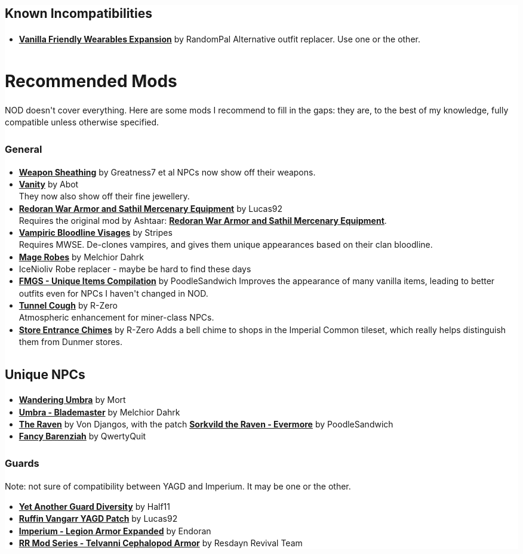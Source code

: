 ## Known Incompatibilities
* [**Vanilla Friendly Wearables Expansion**](https://www.nexusmods.com/morrowind/mods/48683) by RandomPal
Alternative outfit replacer. Use one or the other.



# Recommended Mods
NOD doesn't cover everything. Here are some mods I recommend to fill in the gaps: they are, to the best of my knowledge, fully compatible unless otherwise specified.

### General
* [**Weapon Sheathing**](https://www.nexusmods.com/morrowind/mods/46069) by Greatness7 et al
NPCs now show off their weapons.
* [**Vanity**](https://www.nexusmods.com/morrowind/mods/48529) by Abot  
They now also show off their fine jewellery.  
* [**Redoran War Armor and Sathil Mercenary Equipment**](https://www.nexusmods.com/morrowind/mods/50307) by Lucas92  
Requires the original mod by Ashtaar: [**Redoran War Armor and Sathil Mercenary Equipment**](https://www.nexusmods.com/morrowind/mods/44038). 
* [**Vampiric Bloodline Visages**](https://www.nexusmods.com/morrowind/mods/51201) by Stripes  
Requires MWSE. De-clones vampires, and gives them unique appearances based on their clan bloodline.
* [**Mage Robes**](https://www.nexusmods.com/morrowind/mods/45739) by Melchior Dahrk
* IceNioliv Robe replacer - maybe be hard to find these days
* [**FMGS - Unique Items Compilation**](https://www.nexusmods.com/morrowind/mods/46433) by PoodleSandwich
Improves the appearance of many vanilla items, leading to better outfits even for NPCs I haven't changed in NOD.
* [**Tunnel Cough**](https://www.nexusmods.com/morrowind/mods/47603) by R-Zero  
Atmospheric enhancement for miner-class NPCs. 
* [**Store Entrance Chimes**](https://www.nexusmods.com/morrowind/mods/44586) by R-Zero
Adds a bell chime to shops in the Imperial Common tileset, which really helps distinguish them from Dunmer stores. 

## Unique NPCs
* [**Wandering Umbra**](https://www.nexusmods.com/morrowind/mods/44913) by Mort  
* [**Umbra - Blademaster**](https://www.nexusmods.com/morrowind/mods/43275) by Melchior Dahrk  
* [**The Raven**](https://www.nexusmods.com/morrowind/mods/21372) by Von Djangos, with the patch [**Sorkvild the Raven - Evermore**](https://www.nexusmods.com/morrowind/mods/46320?) by PoodleSandwich 
* [**Fancy Barenziah**](https://www.nexusmods.com/morrowind/mods/49009) by QwertyQuit  

### Guards
Note: not sure of compatibility between YAGD and Imperium. It may be one or the other.
* [**Yet Another Guard Diversity**](https://www.nexusmods.com/morrowind/mods/45894) by Half11  
* [**Ruffin Vangarr YAGD Patch**](https://www.nexusmods.com/morrowind/mods/50307) by Lucas92
* [**Imperium - Legion Armor Expanded**](https://www.nexusmods.com/morrowind/mods/51408) by Endoran  
* [**RR Mod Series - Telvanni Cephalopod Armor**](https://www.nexusmods.com/morrowind/mods/44837) by Resdayn Revival Team  
